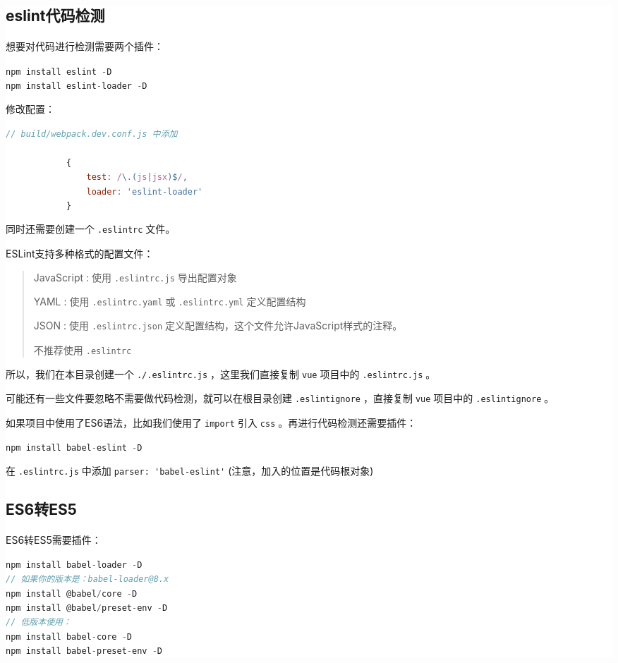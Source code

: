 ## eslint代码检测

想要对代码进行检测需要两个插件：

```js
npm install eslint -D
npm install eslint-loader -D
```

修改配置：

```js
// build/webpack.dev.conf.js 中添加

            {
                test: /\.(js|jsx)$/,
                loader: 'eslint-loader'
            }
```

同时还需要创建一个 `.eslintrc` 文件。

ESLint支持多种格式的配置文件：

> JavaScript : 使用 `.eslintrc.js` 导出配置对象
>
> YAML : 使用 `.eslintrc.yaml` 或 `.eslintrc.yml` 定义配置结构
>
> JSON : 使用 `.eslintrc.json` 定义配置结构，这个文件允许JavaScript样式的注释。
>
> 不推荐使用 `.eslintrc` 

所以，我们在本目录创建一个 `./.eslintrc.js` ，这里我们直接复制 `vue` 项目中的 `.eslintrc.js` 。

可能还有一些文件要忽略不需要做代码检测，就可以在根目录创建 `.eslintignore` ，直接复制 `vue` 项目中的 `.eslintignore` 。

如果项目中使用了ES6语法，比如我们使用了 `import` 引入 `css` 。再进行代码检测还需要插件：

```js
npm install babel-eslint -D
```

在 `.eslintrc.js` 中添加 `parser: 'babel-eslint'` (注意，加入的位置是代码根对象)

## ES6转ES5

ES6转ES5需要插件：

```js
npm install babel-loader -D
// 如果你的版本是：babel-loader@8.x
npm install @babel/core -D
npm install @babel/preset-env -D
// 低版本使用：
npm install babel-core -D
npm install babel-preset-env -D
```
